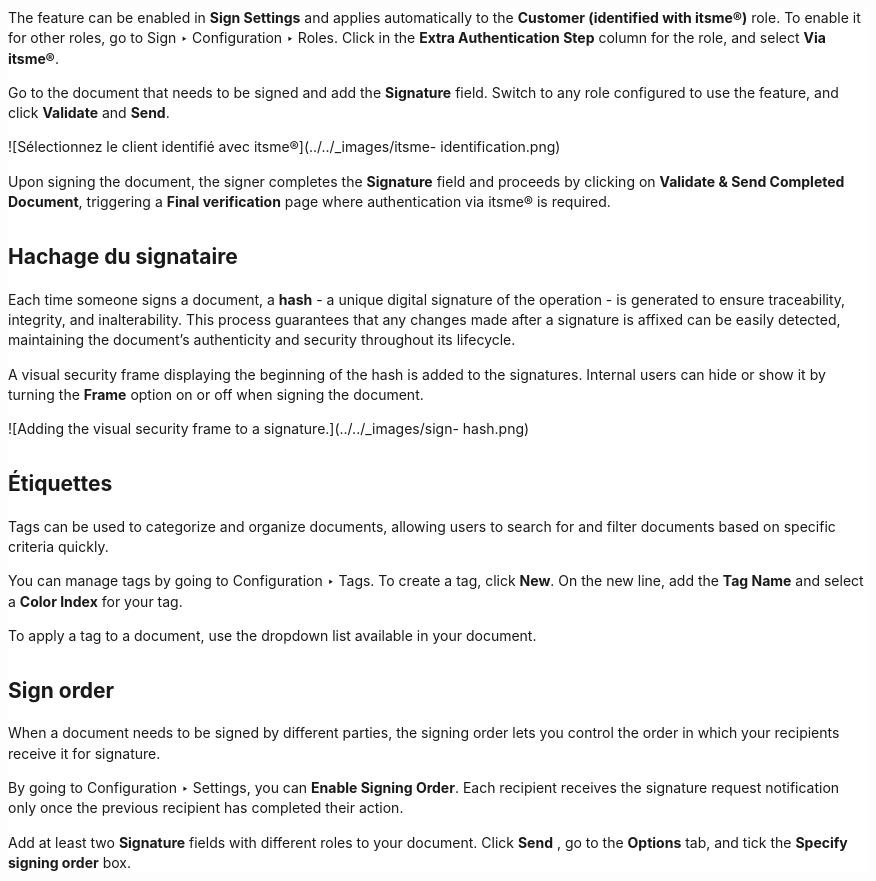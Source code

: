 The feature can be enabled in **Sign Settings** and applies automatically to
the **Customer (identified with itsme®)** role. To enable it for other roles,
go to Sign ‣ Configuration ‣ Roles. Click in the **Extra Authentication Step**
column for the role, and select **Via itsme®**.

Go to the document that needs to be signed and add the **Signature** field.
Switch to any role configured to use the feature, and click **Validate** and
**Send**.

![Sélectionnez le client identifié avec itsme®](../../_images/itsme-
identification.png)

Upon signing the document, the signer completes the **Signature** field and
proceeds by clicking on **Validate & Send Completed Document**, triggering a
**Final verification** page where authentication via itsme® is required.

## Hachage du signataire

Each time someone signs a document, a **hash** \- a unique digital signature
of the operation - is generated to ensure traceability, integrity, and
inalterability. This process guarantees that any changes made after a
signature is affixed can be easily detected, maintaining the document’s
authenticity and security throughout its lifecycle.

A visual security frame displaying the beginning of the hash is added to the
signatures. Internal users can hide or show it by turning the **Frame** option
on or off when signing the document.

![Adding the visual security frame to a signature.](../../_images/sign-
hash.png)

## Étiquettes

Tags can be used to categorize and organize documents, allowing users to
search for and filter documents based on specific criteria quickly.

You can manage tags by going to Configuration ‣ Tags. To create a tag, click
**New**. On the new line, add the **Tag Name** and select a **Color Index**
for your tag.

To apply a tag to a document, use the dropdown list available in your
document.

## Sign order

When a document needs to be signed by different parties, the signing order
lets you control the order in which your recipients receive it for signature.

By going to Configuration ‣ Settings, you can **Enable Signing Order**. Each
recipient receives the signature request notification only once the previous
recipient has completed their action.

Add at least two **Signature** fields with different roles to your document.
Click **Send** , go to the **Options** tab, and tick the **Specify signing
order** box.
